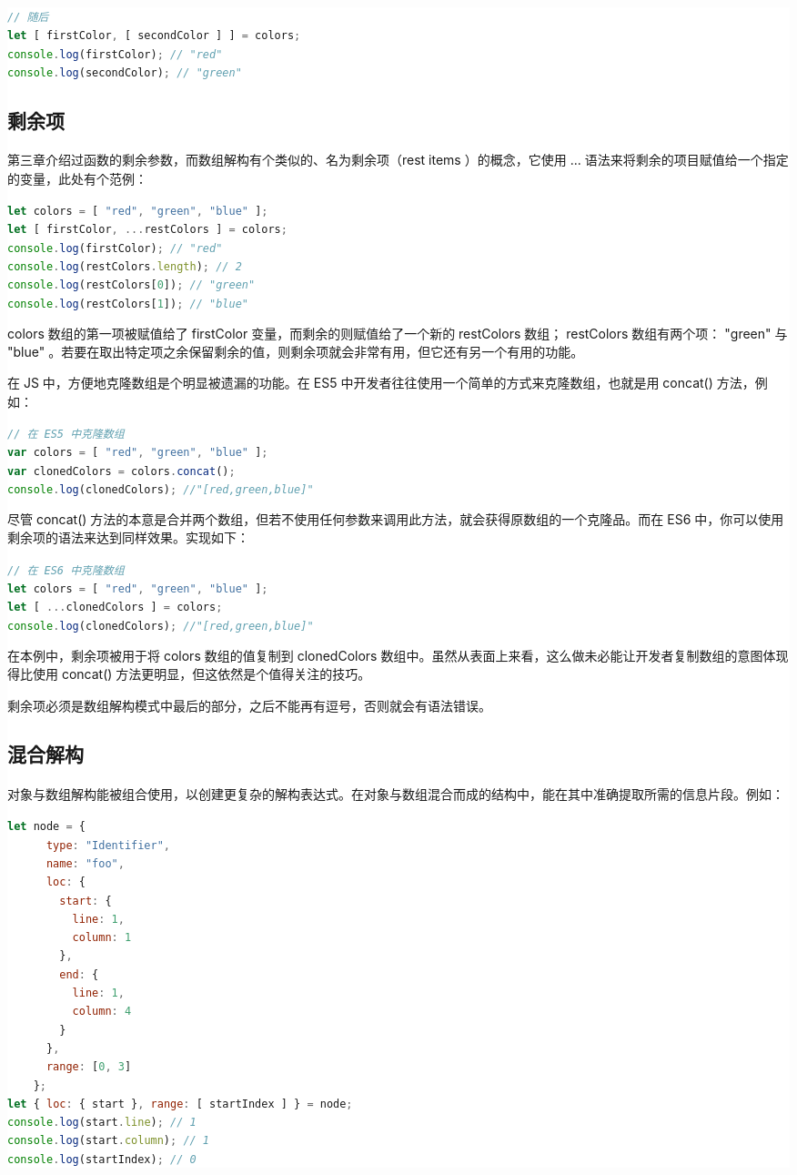 ```js
// 随后
let [ firstColor, [ secondColor ] ] = colors;
console.log(firstColor); // "red"
console.log(secondColor); // "green"
```
## 剩余项
第三章介绍过函数的剩余参数，而数组解构有个类似的、名为剩余项（rest items ）的概念，它使用 ... 语法来将剩余的项目赋值给一个指定的变量，此处有个范例：
```js
let colors = [ "red", "green", "blue" ];
let [ firstColor, ...restColors ] = colors;
console.log(firstColor); // "red"
console.log(restColors.length); // 2
console.log(restColors[0]); // "green"
console.log(restColors[1]); // "blue"
```
colors 数组的第一项被赋值给了 firstColor 变量，而剩余的则赋值给了一个新的 restColors 数组； restColors 数组有两个项： "green" 与 "blue" 。若要在取出特定项之余保留剩余的值，则剩余项就会非常有用，但它还有另一个有用的功能。

在 JS 中，方便地克隆数组是个明显被遗漏的功能。在 ES5 中开发者往往使用一个简单的方式来克隆数组，也就是用 concat() 方法，例如：
```js
// 在 ES5 中克隆数组
var colors = [ "red", "green", "blue" ];
var clonedColors = colors.concat();
console.log(clonedColors); //"[red,green,blue]"
```
尽管 concat() 方法的本意是合并两个数组，但若不使用任何参数来调用此方法，就会获得原数组的一个克隆品。而在 ES6 中，你可以使用剩余项的语法来达到同样效果。实现如下：
```js
// 在 ES6 中克隆数组
let colors = [ "red", "green", "blue" ];
let [ ...clonedColors ] = colors;
console.log(clonedColors); //"[red,green,blue]"
```
在本例中，剩余项被用于将 colors 数组的值复制到 clonedColors 数组中。虽然从表面上来看，这么做未必能让开发者复制数组的意图体现得比使用 concat() 方法更明显，但这依然是个值得关注的技巧。

剩余项必须是数组解构模式中最后的部分，之后不能再有逗号，否则就会有语法错误。

## 混合解构
对象与数组解构能被组合使用，以创建更复杂的解构表达式。在对象与数组混合而成的结构中，能在其中准确提取所需的信息片段。例如：
```js
let node = {
      type: "Identifier",
      name: "foo",
      loc: {
        start: {
          line: 1,
          column: 1
        },
        end: {
          line: 1,
          column: 4
        }
      },
      range: [0, 3]
    };
let { loc: { start }, range: [ startIndex ] } = node;
console.log(start.line); // 1
console.log(start.column); // 1
console.log(startIndex); // 0
```
